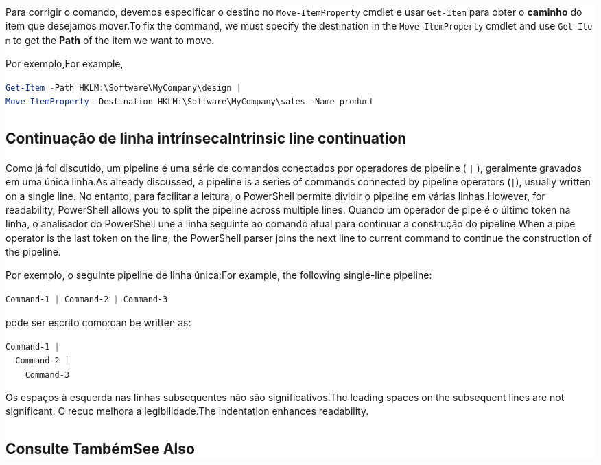 <span data-ttu-id="3155d-220">Para corrigir o comando, devemos especificar o destino no `Move-ItemProperty` cmdlet e usar `Get-Item` para obter o **caminho** do item que desejamos mover.</span><span class="sxs-lookup"><span data-stu-id="3155d-220">To fix the command, we must specify the destination in the `Move-ItemProperty` cmdlet and use `Get-Item` to get the **Path** of the item we want to move.</span></span>

<span data-ttu-id="3155d-221">Por exemplo,</span><span class="sxs-lookup"><span data-stu-id="3155d-221">For example,</span></span>

```powershell
Get-Item -Path HKLM:\Software\MyCompany\design |
Move-ItemProperty -Destination HKLM:\Software\MyCompany\sales -Name product
```

## <a name="intrinsic-line-continuation"></a><span data-ttu-id="3155d-222">Continuação de linha intrínseca</span><span class="sxs-lookup"><span data-stu-id="3155d-222">Intrinsic line continuation</span></span>

<span data-ttu-id="3155d-223">Como já foi discutido, um pipeline é uma série de comandos conectados por operadores de pipeline ( `|` ), geralmente gravados em uma única linha.</span><span class="sxs-lookup"><span data-stu-id="3155d-223">As already discussed, a pipeline is a series of commands connected by pipeline operators (`|`), usually written on a single line.</span></span> <span data-ttu-id="3155d-224">No entanto, para facilitar a leitura, o PowerShell permite dividir o pipeline em várias linhas.</span><span class="sxs-lookup"><span data-stu-id="3155d-224">However, for readability, PowerShell allows you to split the pipeline across multiple lines.</span></span>
<span data-ttu-id="3155d-225">Quando um operador de pipe é o último token na linha, o analisador do PowerShell une a linha seguinte ao comando atual para continuar a construção do pipeline.</span><span class="sxs-lookup"><span data-stu-id="3155d-225">When a pipe operator is the last token on the line, the PowerShell parser joins the next line to current command to continue the construction of the pipeline.</span></span>

<span data-ttu-id="3155d-226">Por exemplo, o seguinte pipeline de linha única:</span><span class="sxs-lookup"><span data-stu-id="3155d-226">For example, the following single-line pipeline:</span></span>

```powershell
Command-1 | Command-2 | Command-3
```

<span data-ttu-id="3155d-227">pode ser escrito como:</span><span class="sxs-lookup"><span data-stu-id="3155d-227">can be written as:</span></span>

```powershell
Command-1 |
  Command-2 |
    Command-3
```

<span data-ttu-id="3155d-228">Os espaços à esquerda nas linhas subsequentes não são significativos.</span><span class="sxs-lookup"><span data-stu-id="3155d-228">The leading spaces on the subsequent lines are not significant.</span></span> <span data-ttu-id="3155d-229">O recuo melhora a legibilidade.</span><span class="sxs-lookup"><span data-stu-id="3155d-229">The indentation enhances readability.</span></span>

## <a name="see-also"></a><span data-ttu-id="3155d-230">Consulte Também</span><span class="sxs-lookup"><span data-stu-id="3155d-230">See Also</span></span>
